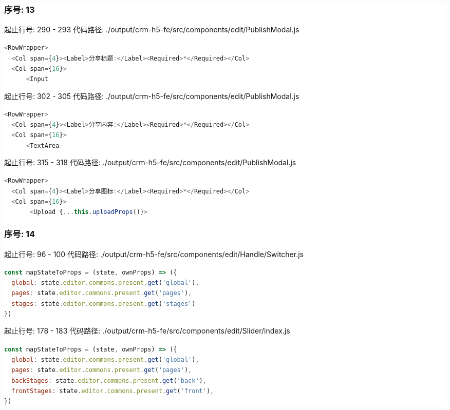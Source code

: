 
### 序号: 13


  起止行号: 290 - 293
  代码路径: ./output/crm-h5-fe/src/components/edit/PublishModal.js
  ```js
<RowWrapper>
    <Col span={4}><Label>分享标题:</Label><Required>*</Required></Col>
    <Col span={16}>
        <Input
  ```


  起止行号: 302 - 305
  代码路径: ./output/crm-h5-fe/src/components/edit/PublishModal.js
  ```js
<RowWrapper>
    <Col span={4}><Label>分享内容:</Label><Required>*</Required></Col>
    <Col span={16}>
        <TextArea
  ```


  起止行号: 315 - 318
  代码路径: ./output/crm-h5-fe/src/components/edit/PublishModal.js
  ```js
<RowWrapper>
    <Col span={4}><Label>分享图标:</Label><Required>*</Required></Col>
    <Col span={16}>
         <Upload {...this.uploadProps()}>
  ```




### 序号: 14


  起止行号: 96 - 100
  代码路径: ./output/crm-h5-fe/src/components/edit/Handle/Switcher.js
  ```js
const mapStateToProps = (state, ownProps) => ({
    global: state.editor.commons.present.get('global'),
    pages: state.editor.commons.present.get('pages'),
    stages: state.editor.commons.present.get('stages')
})
  ```


  起止行号: 178 - 183
  代码路径: ./output/crm-h5-fe/src/components/edit/Slider/index.js
  ```js
const mapStateToProps = (state, ownProps) => ({
    global: state.editor.commons.present.get('global'),
    pages: state.editor.commons.present.get('pages'),
    backStages: state.editor.commons.present.get('back'),
    frontStages: state.editor.commons.present.get('front'),
})
  ```

